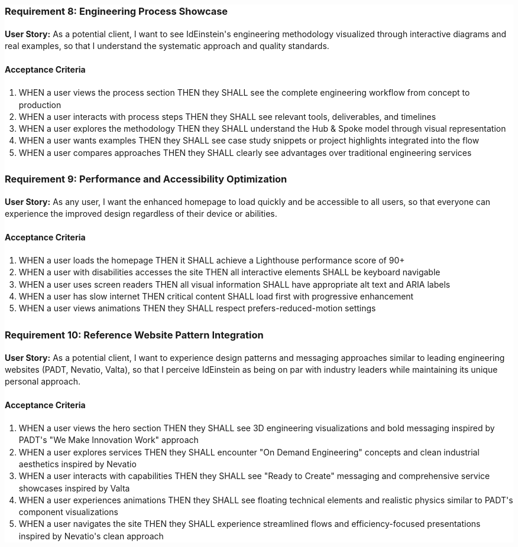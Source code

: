 ### Requirement 8: Engineering Process Showcase

**User Story:** As a potential client, I want to see IdEinstein's engineering methodology visualized through interactive diagrams and real examples, so that I understand the systematic approach and quality standards.

#### Acceptance Criteria

1. WHEN a user views the process section THEN they SHALL see the complete engineering workflow from concept to production
2. WHEN a user interacts with process steps THEN they SHALL see relevant tools, deliverables, and timelines
3. WHEN a user explores the methodology THEN they SHALL understand the Hub & Spoke model through visual representation
4. WHEN a user wants examples THEN they SHALL see case study snippets or project highlights integrated into the flow
5. WHEN a user compares approaches THEN they SHALL clearly see advantages over traditional engineering services

### Requirement 9: Performance and Accessibility Optimization

**User Story:** As any user, I want the enhanced homepage to load quickly and be accessible to all users, so that everyone can experience the improved design regardless of their device or abilities.

#### Acceptance Criteria

1. WHEN a user loads the homepage THEN it SHALL achieve a Lighthouse performance score of 90+
2. WHEN a user with disabilities accesses the site THEN all interactive elements SHALL be keyboard navigable
3. WHEN a user uses screen readers THEN all visual information SHALL have appropriate alt text and ARIA labels
4. WHEN a user has slow internet THEN critical content SHALL load first with progressive enhancement
5. WHEN a user views animations THEN they SHALL respect prefers-reduced-motion settings

### Requirement 10: Reference Website Pattern Integration

**User Story:** As a potential client, I want to experience design patterns and messaging approaches similar to leading engineering websites (PADT, Nevatio, Valta), so that I perceive IdEinstein as being on par with industry leaders while maintaining its unique personal approach.

#### Acceptance Criteria

1. WHEN a user views the hero section THEN they SHALL see 3D engineering visualizations and bold messaging inspired by PADT's "We Make Innovation Work" approach
2. WHEN a user explores services THEN they SHALL encounter "On Demand Engineering" concepts and clean industrial aesthetics inspired by Nevatio
3. WHEN a user interacts with capabilities THEN they SHALL see "Ready to Create" messaging and comprehensive service showcases inspired by Valta
4. WHEN a user experiences animations THEN they SHALL see floating technical elements and realistic physics similar to PADT's component visualizations
5. WHEN a user navigates the site THEN they SHALL experience streamlined flows and efficiency-focused presentations inspired by Nevatio's clean approach

